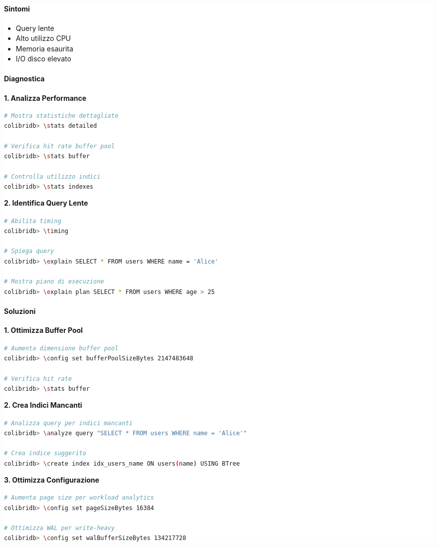 #### Sintomi
- Query lente
- Alto utilizzo CPU
- Memoria esaurita
- I/O disco elevato

#### Diagnostica

**1. Analizza Performance**
```bash
# Mostra statistiche dettagliate
colibridb> \stats detailed

# Verifica hit rate buffer pool
colibridb> \stats buffer

# Controlla utilizzo indici
colibridb> \stats indexes
```

**2. Identifica Query Lente**
```bash
# Abilita timing
colibridb> \timing

# Spiega query
colibridb> \explain SELECT * FROM users WHERE name = 'Alice'

# Mostra piano di esecuzione
colibridb> \explain plan SELECT * FROM users WHERE age > 25
```

#### Soluzioni

**1. Ottimizza Buffer Pool**
```bash
# Aumenta dimensione buffer pool
colibridb> \config set bufferPoolSizeBytes 2147483648

# Verifica hit rate
colibridb> \stats buffer
```

**2. Crea Indici Mancanti**
```bash
# Analizza query per indici mancanti
colibridb> \analyze query "SELECT * FROM users WHERE name = 'Alice'"

# Crea indice suggerito
colibridb> \create index idx_users_name ON users(name) USING BTree
```

**3. Ottimizza Configurazione**
```bash
# Aumenta page size per workload analytics
colibridb> \config set pageSizeBytes 16384

# Ottimizza WAL per write-heavy
colibridb> \config set walBufferSizeBytes 134217728
```
